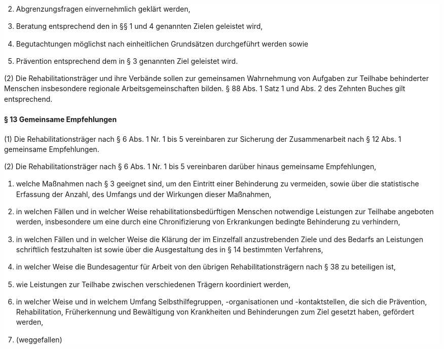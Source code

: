 
2.  Abgrenzungsfragen einvernehmlich geklärt werden,


3.  Beratung entsprechend den in §§ 1 und 4 genannten Zielen geleistet
    wird,


4.  Begutachtungen möglichst nach einheitlichen Grundsätzen durchgeführt
    werden sowie


5.  Prävention entsprechend dem in § 3 genannten Ziel geleistet wird.




(2) Die Rehabilitationsträger und ihre Verbände sollen zur gemeinsamen
Wahrnehmung von Aufgaben zur Teilhabe behinderter Menschen
insbesondere regionale Arbeitsgemeinschaften bilden. § 88 Abs. 1 Satz
1 und Abs. 2 des Zehnten Buches gilt entsprechend.

#### § 13 Gemeinsame Empfehlungen

(1) Die Rehabilitationsträger nach § 6 Abs. 1 Nr. 1 bis 5 vereinbaren
zur Sicherung der Zusammenarbeit nach § 12 Abs. 1 gemeinsame
Empfehlungen.

(2) Die Rehabilitationsträger nach § 6 Abs. 1 Nr. 1 bis 5 vereinbaren
darüber hinaus gemeinsame Empfehlungen,

1.  welche Maßnahmen nach § 3 geeignet sind, um den Eintritt einer
    Behinderung zu vermeiden, sowie über die statistische Erfassung der
    Anzahl, des Umfangs und der Wirkungen dieser Maßnahmen,


2.  in welchen Fällen und in welcher Weise rehabilitationsbedürftigen
    Menschen notwendige Leistungen zur Teilhabe angeboten werden,
    insbesondere um eine durch eine Chronifizierung von Erkrankungen
    bedingte Behinderung zu verhindern,


3.  in welchen Fällen und in welcher Weise die Klärung der im Einzelfall
    anzustrebenden Ziele und des Bedarfs an Leistungen schriftlich
    festzuhalten ist sowie über die Ausgestaltung des in § 14 bestimmten
    Verfahrens,


4.  in welcher Weise die Bundesagentur für Arbeit von den übrigen
    Rehabilitationsträgern nach § 38 zu beteiligen ist,


5.  wie Leistungen zur Teilhabe zwischen verschiedenen Trägern koordiniert
    werden,


6.  in welcher Weise und in welchem Umfang Selbsthilfegruppen,
    -organisationen und -kontaktstellen, die sich die Prävention,
    Rehabilitation, Früherkennung und Bewältigung von Krankheiten und
    Behinderungen zum Ziel gesetzt haben, gefördert werden,


7.  (weggefallen)

